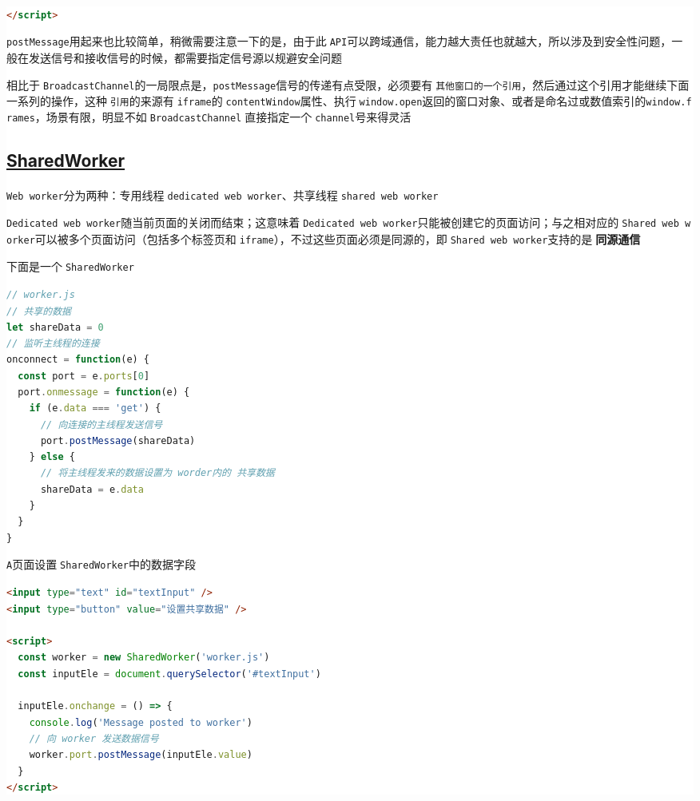 ```html
</script>
```

`postMessage`用起来也比较简单，稍微需要注意一下的是，由于此 `API`可以跨域通信，能力越大责任也就越大，所以涉及到安全性问题，一般在发送信号和接收信号的时候，都需要指定信号源以规避安全问题


相比于 `BroadcastChannel`的一局限点是，`postMessage`信号的传递有点受限，必须要有 `其他窗口的一个引用`，然后通过这个引用才能继续下面一系列的操作，这种 `引用`的来源有 `iframe`的 `contentWindow`属性、执行 `window.open`返回的窗口对象、或者是命名过或数值索引的`window.frames`，场景有限，明显不如 `BroadcastChannel` 直接指定一个 `channel`号来得灵活

## [SharedWorker](https://developer.mozilla.org/zh-CN/docs/Web/API/SharedWorker)

`Web worker`分为两种：专用线程 `dedicated web worker`、共享线程 `shared web worker`

`Dedicated web worker`随当前页面的关闭而结束；这意味着 `Dedicated web worker`只能被创建它的页面访问；与之相对应的 `Shared web worker`可以被多个页面访问（包括多个标签页和 `iframe`），不过这些页面必须是同源的，即 `Shared web worker`支持的是 **同源通信**


下面是一个 `SharedWorker`
```js
// worker.js
// 共享的数据
let shareData = 0
// 监听主线程的连接
onconnect = function(e) {
  const port = e.ports[0]
  port.onmessage = function(e) {
    if (e.data === 'get') {
      // 向连接的主线程发送信号
      port.postMessage(shareData)
    } else {
      // 将主线程发来的数据设置为 worder内的 共享数据
      shareData = e.data
    }
  }
}
```

`A`页面设置 `SharedWorker`中的数据字段
```html
<input type="text" id="textInput" />
<input type="button" value="设置共享数据" />

<script>
  const worker = new SharedWorker('worker.js')
  const inputEle = document.querySelector('#textInput')

  inputEle.onchange = () => {
    console.log('Message posted to worker')
    // 向 worker 发送数据信号
    worker.port.postMessage(inputEle.value)
  }
</script>
```

